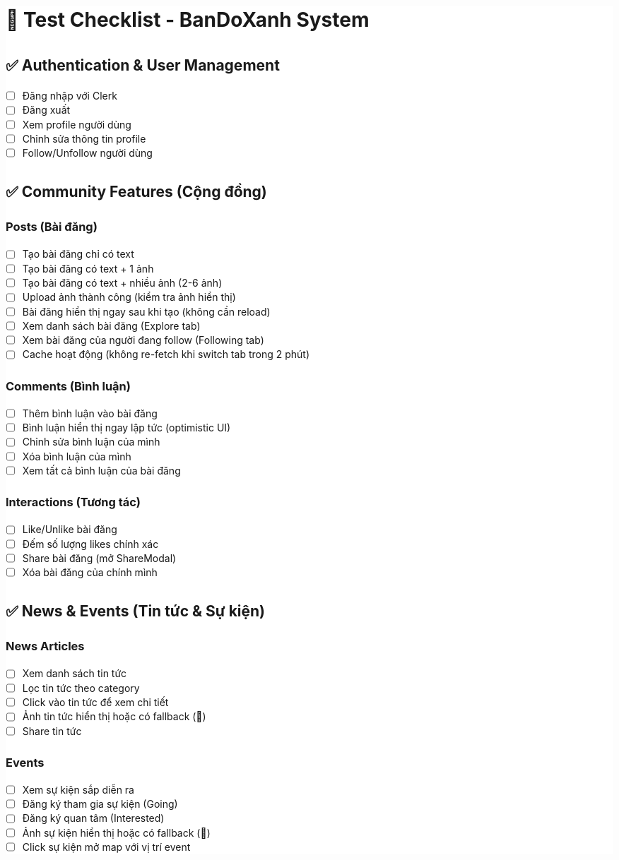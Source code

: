 # 🧪 Test Checklist - BanDoXanh System

## ✅ Authentication & User Management
- [ ] Đăng nhập với Clerk
- [ ] Đăng xuất
- [ ] Xem profile người dùng
- [ ] Chỉnh sửa thông tin profile
- [ ] Follow/Unfollow người dùng

## ✅ Community Features (Cộng đồng)
### Posts (Bài đăng)
- [ ] Tạo bài đăng chỉ có text
- [ ] Tạo bài đăng có text + 1 ảnh
- [ ] Tạo bài đăng có text + nhiều ảnh (2-6 ảnh)
- [ ] Upload ảnh thành công (kiểm tra ảnh hiển thị)
- [ ] Bài đăng hiển thị ngay sau khi tạo (không cần reload)
- [ ] Xem danh sách bài đăng (Explore tab)
- [ ] Xem bài đăng của người đang follow (Following tab)
- [ ] Cache hoạt động (không re-fetch khi switch tab trong 2 phút)

### Comments (Bình luận)
- [ ] Thêm bình luận vào bài đăng
- [ ] Bình luận hiển thị ngay lập tức (optimistic UI)
- [ ] Chỉnh sửa bình luận của mình
- [ ] Xóa bình luận của mình
- [ ] Xem tất cả bình luận của bài đăng

### Interactions (Tương tác)
- [ ] Like/Unlike bài đăng
- [ ] Đếm số lượng likes chính xác
- [ ] Share bài đăng (mở ShareModal)
- [ ] Xóa bài đăng của chính mình

## ✅ News & Events (Tin tức & Sự kiện)
### News Articles
- [ ] Xem danh sách tin tức
- [ ] Lọc tin tức theo category
- [ ] Click vào tin tức để xem chi tiết
- [ ] Ảnh tin tức hiển thị hoặc có fallback (📰)
- [ ] Share tin tức

### Events
- [ ] Xem sự kiện sắp diễn ra
- [ ] Đăng ký tham gia sự kiện (Going)
- [ ] Đăng ký quan tâm (Interested)
- [ ] Ảnh sự kiện hiển thị hoặc có fallback (🎉)
- [ ] Click sự kiện mở map với vị trí event
